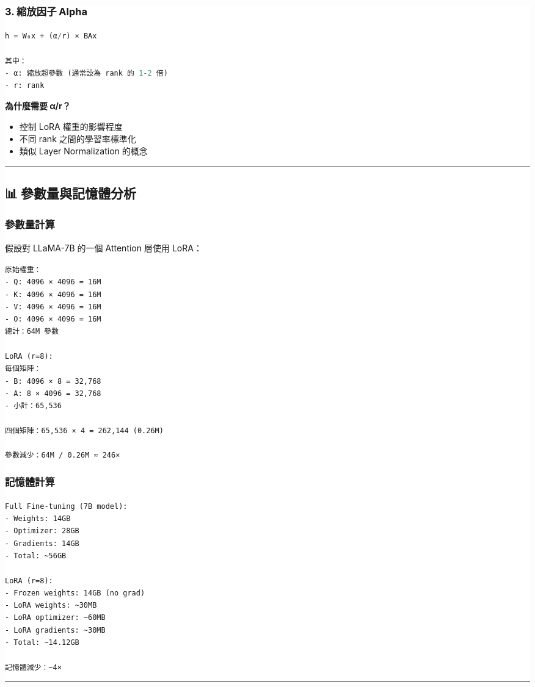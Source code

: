 ### 3. 縮放因子 Alpha

```python
h = W₀x + (α/r) × BAx

其中：
- α: 縮放超參數 (通常設為 rank 的 1-2 倍)
- r: rank
```

**為什麼需要 α/r？**
- 控制 LoRA 權重的影響程度
- 不同 rank 之間的學習率標準化
- 類似 Layer Normalization 的概念

---

## 📊 參數量與記憶體分析

### 參數量計算

假設對 LLaMA-7B 的一個 Attention 層使用 LoRA：

```
原始權重：
- Q: 4096 × 4096 = 16M
- K: 4096 × 4096 = 16M
- V: 4096 × 4096 = 16M
- O: 4096 × 4096 = 16M
總計：64M 參數

LoRA (r=8):
每個矩陣：
- B: 4096 × 8 = 32,768
- A: 8 × 4096 = 32,768
- 小計：65,536

四個矩陣：65,536 × 4 = 262,144 (0.26M)

參數減少：64M / 0.26M ≈ 246×
```

### 記憶體計算

```
Full Fine-tuning (7B model):
- Weights: 14GB
- Optimizer: 28GB
- Gradients: 14GB
- Total: ~56GB

LoRA (r=8):
- Frozen weights: 14GB (no grad)
- LoRA weights: ~30MB
- LoRA optimizer: ~60MB
- LoRA gradients: ~30MB
- Total: ~14.12GB

記憶體減少：~4×
```

---